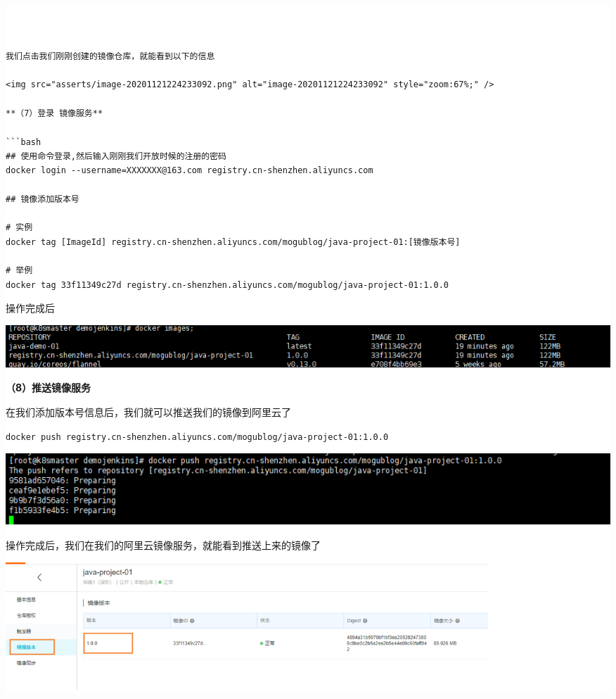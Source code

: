   ```



我们点击我们刚刚创建的镜像仓库，就能看到以下的信息

<img src="asserts/image-20201121224233092.png" alt="image-20201121224233092" style="zoom:67%;" /> 

**（7）登录 镜像服务** 

```bash
## 使用命令登录,然后输入刚刚我们开放时候的注册的密码
docker login --username=XXXXXXX@163.com registry.cn-shenzhen.aliyuncs.com

## 镜像添加版本号

# 实例
docker tag [ImageId] registry.cn-shenzhen.aliyuncs.com/mogublog/java-project-01:[镜像版本号]

# 举例
docker tag 33f11349c27d registry.cn-shenzhen.aliyuncs.com/mogublog/java-project-01:1.0.0
```

操作完成后

![image-20201121224609890](asserts/image-20201121224609890.png) 

**（8）推送镜像服务** 

在我们添加版本号信息后，我们就可以推送我们的镜像到阿里云了

```bash
docker push registry.cn-shenzhen.aliyuncs.com/mogublog/java-project-01:1.0.0
```

![image-20201121224714068](asserts/image-20201121224714068.png) 

操作完成后，我们在我们的阿里云镜像服务，就能看到推送上来的镜像了

<img src="asserts/image-20201121224858651.png" alt="image-20201121224858651" style="zoom:67%;" />  
